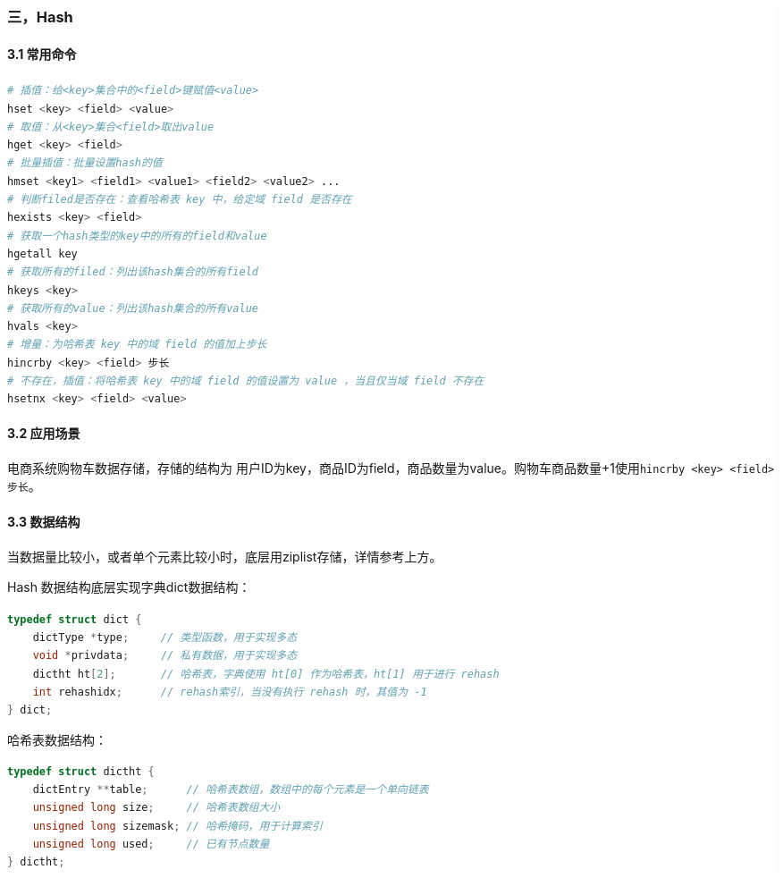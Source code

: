 ### 三，Hash

#### 3.1 常用命令

```sh
# 插值：给<key>集合中的<field>键赋值<value>
hset <key> <field> <value>
# 取值：从<key>集合<field>取出value
hget <key> <field>
# 批量插值：批量设置hash的值
hmset <key1> <field1> <value1> <field2> <value2> ...
# 判断filed是否存在：查看哈希表 key 中，给定域 field 是否存在
hexists <key> <field>
# 获取一个hash类型的key中的所有的field和value
hgetall key
# 获取所有的filed：列出该hash集合的所有field
hkeys <key>
# 获取所有的value：列出该hash集合的所有value
hvals <key>
# 增量：为哈希表 key 中的域 field 的值加上步长
hincrby <key> <field> 步长
# 不存在，插值：将哈希表 key 中的域 field 的值设置为 value ，当且仅当域 field 不存在
hsetnx <key> <field> <value>
```

#### 3.2 应用场景

电商系统购物车数据存储，存储的结构为 用户ID为key，商品ID为field，商品数量为value。购物车商品数量+1使用`hincrby <key> <field> 步长`。

#### 3.3 数据结构

当数据量比较小，或者单个元素比较小时，底层用ziplist存储，详情参考上方。

Hash 数据结构底层实现字典dict数据结构：

```c
typedef struct dict {
	dictType *type;     // 类型函数，用于实现多态
	void *privdata;     // 私有数据，用于实现多态
	dictht ht[2];       // 哈希表，字典使用 ht[0] 作为哈希表，ht[1] 用于进行 rehash
	int rehashidx;      // rehash索引，当没有执行 rehash 时，其值为 -1
} dict;
```

哈希表数据结构：

```c
typedef struct dictht {
	dictEntry **table;      // 哈希表数组，数组中的每个元素是一个单向链表
	unsigned long size;     // 哈希表数组大小
	unsigned long sizemask; // 哈希掩码，用于计算索引
	unsigned long used;     // 已有节点数量
} dictht;
```

